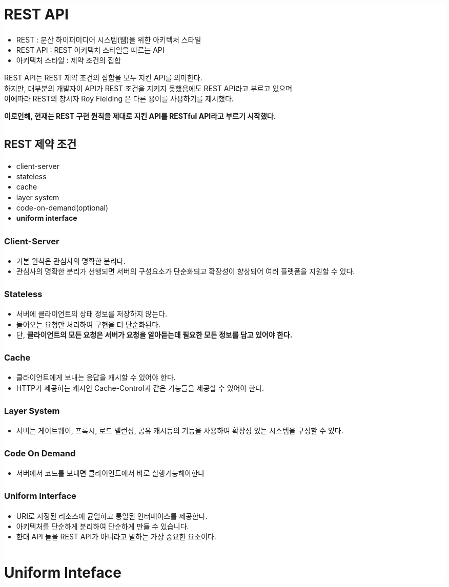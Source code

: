 # REST API  
     
* REST : 분산 하이퍼미디어 시스템(웹)을 위한 아키텍처 스타일     
* REST API : REST 아키텍처 스타일을 따르는 API     
* 아키텍처 스타일 : 제약 조건의 집합    
                 
REST API는 REST 제약 조건의 집합을 모두 지킨 API를 의미한다.               
하지만, 대부분의 개발자이 API가 REST 조건을 지키지 못했음에도 REST API라고 부르고 있으며                 
이에따라 REST의 창시자 Roy Fielding 은 다른 용어를 사용하기를 제시했다.          
  
**이로인해, 현재는 REST 구현 원칙을 제대로 지킨 API를 RESTful API라고 부르기 시작했다.**    
      
## REST 제약 조건    

* client-server
* stateless 
* cache 
* layer system
* code-on-demand(optional)    
* **uniform interface**  

### Client-Server 
   
* 기본 원칙은 관심사의 명확한 분리다.   
* 관심사의 명확한 분리가 선행되면 서버의 구성요소가 단순화되고 확장성이 향상되어 여러 플랫폼을 지원할 수 있다.            
   
### Stateless 
     
* 서버에 클라이언트의 상태 정보를 저장하지 않는다.                      
* 들어오는 요청만 처리하여 구현을 더 단순화된다.                 
* 단, **클라이언트의 모든 요청은 서버가 요청을 알아듣는데 필요한 모든 정보를 담고 있어야 한다.**           
      
### Cache     
  
* 클라이언트에게 보내는 응답을 캐시할 수 있어야 한다.       
* HTTP가 제공하는 캐시인 Cache-Control과 같은 기능들을 제공할 수 있어야 한다.      

### Layer System 

* 서버는 게이트웨이, 프록시, 로드 밸런싱, 공유 캐시등의 기능을 사용하여 확장성 있는 시스템을 구성할 수 있다.  
   
### Code On Demand

* 서버에서 코드를 보내면 클라이언트에서 바로 실행가능해야한다

### Uniform Interface  
  
* URI로 지정된 리소스에 균일하고 통일된 인터페이스를 제공한다.       
* 아키텍처를 단순하게 분리하여 단순하게 만들 수 있습니다.            
* 햔대 API 들을 REST API가 아니라고 말하는 가장 중요한 요소이다.       
   
# Uniform Inteface  
